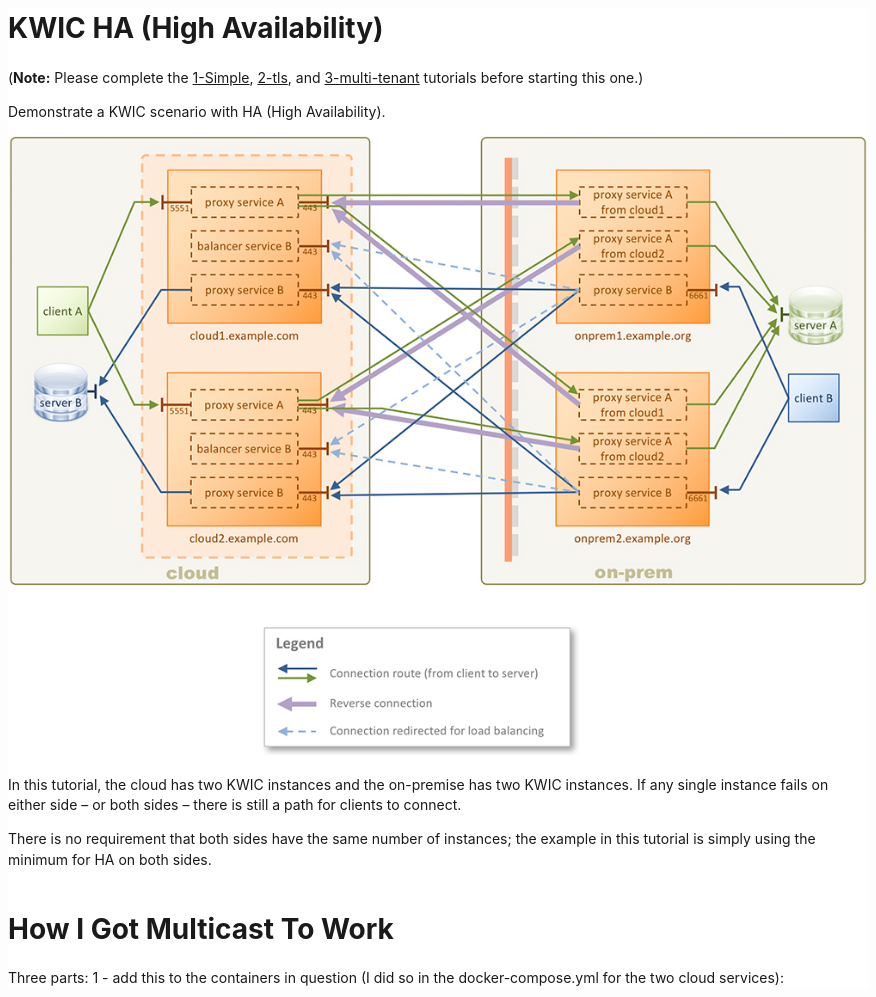 # KWIC HA (High Availability)

(**Note:** Please complete the [1-Simple](../1-simple), [2-tls](../2-tls), and [3-multi-tenant](../3-multi-tenant) tutorials before starting this one.)

Demonstrate a KWIC scenario with HA (High Availability).

![KWIC](img/kwic-ha.jpg)

In this tutorial, the cloud has two KWIC instances and the on-premise has two KWIC instances. If any single instance fails on either side – or both sides – there is still a path for clients to connect.

There is no requirement that both sides have the same number of instances; the example in this tutorial is simply using the minimum for HA on both sides.

# How I Got Multicast To Work

Three parts:
1 - add this to the containers in question (I did so in the docker-compose.yml for the two cloud services):
